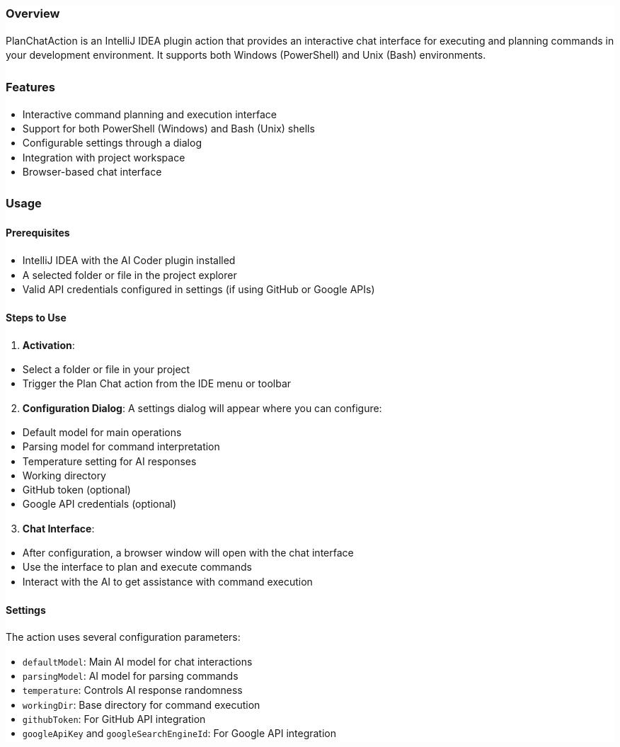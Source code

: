 ### Overview

PlanChatAction is an IntelliJ IDEA plugin action that provides an interactive chat interface for executing and planning
commands in your development
environment. It supports both Windows (PowerShell) and Unix (Bash) environments.

### Features

- Interactive command planning and execution interface
- Support for both PowerShell (Windows) and Bash (Unix) shells
- Configurable settings through a dialog
- Integration with project workspace
- Browser-based chat interface

### Usage

#### Prerequisites

- IntelliJ IDEA with the AI Coder plugin installed
- A selected folder or file in the project explorer
- Valid API credentials configured in settings (if using GitHub or Google APIs)

#### Steps to Use

1. **Activation**:

- Select a folder or file in your project
- Trigger the Plan Chat action from the IDE menu or toolbar

2. **Configuration Dialog**:
   A settings dialog will appear where you can configure:

- Default model for main operations
- Parsing model for command interpretation
- Temperature setting for AI responses
- Working directory
- GitHub token (optional)
- Google API credentials (optional)

3. **Chat Interface**:

- After configuration, a browser window will open with the chat interface
- Use the interface to plan and execute commands
- Interact with the AI to get assistance with command execution

#### Settings

The action uses several configuration parameters:

- `defaultModel`: Main AI model for chat interactions
- `parsingModel`: AI model for parsing commands
- `temperature`: Controls AI response randomness
- `workingDir`: Base directory for command execution
- `githubToken`: For GitHub API integration
- `googleApiKey` and `googleSearchEngineId`: For Google API integration
